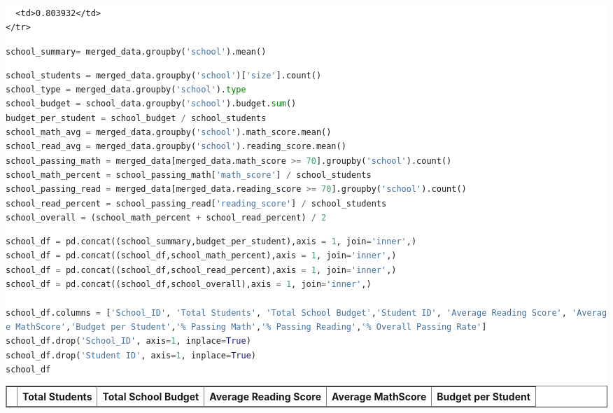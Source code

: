       <td>0.803932</td>
    </tr>
  </tbody>
</table>
</div>




```python
school_summary= merged_data.groupby('school').mean()
```


```python
school_students = merged_data.groupby('school')['size'].count()
school_type = merged_data.groupby('school').type
school_budget = school_data.groupby('school').budget.sum()
budget_per_student = school_budget / school_students
school_math_avg = merged_data.groupby('school').math_score.mean()
school_read_avg = merged_data.groupby('school').reading_score.mean()
school_passing_math = merged_data[merged_data.math_score >= 70].groupby('school').count()
school_math_percent = school_passing_math['math_score'] / school_students
school_passing_read = merged_data[merged_data.reading_score >= 70].groupby('school').count()
school_read_percent = school_passing_read['reading_score'] / school_students
school_overall = (school_math_percent + school_read_percent) / 2


```


```python
school_df = pd.concat((school_summary,budget_per_student),axis = 1, join='inner',)
school_df = pd.concat((school_df,school_math_percent),axis = 1, join='inner',)
school_df = pd.concat((school_df,school_read_percent),axis = 1, join='inner',)
school_df = pd.concat((school_df,school_overall),axis = 1, join='inner',)

school_df.columns = ['School_ID', 'Total Students', 'Total School Budget','Student ID', 'Average Reading Score', 'Average MathScore','Budget per Student','% Passing Math','% Passing Reading','% Overall Passing Rate']
school_df.drop('School_ID', axis=1, inplace=True)
school_df.drop('Student ID', axis=1, inplace=True)
school_df
```




<div>
<style>
    .dataframe thead tr:only-child th {
        text-align: right;
    }

    .dataframe thead th {
        text-align: left;
    }

    .dataframe tbody tr th {
        vertical-align: top;
    }
</style>
<table border="1" class="dataframe">
  <thead>
    <tr style="text-align: right;">
      <th></th>
      <th>Total Students</th>
      <th>Total School Budget</th>
      <th>Average Reading Score</th>
      <th>Average MathScore</th>
      <th>Budget per Student</th>